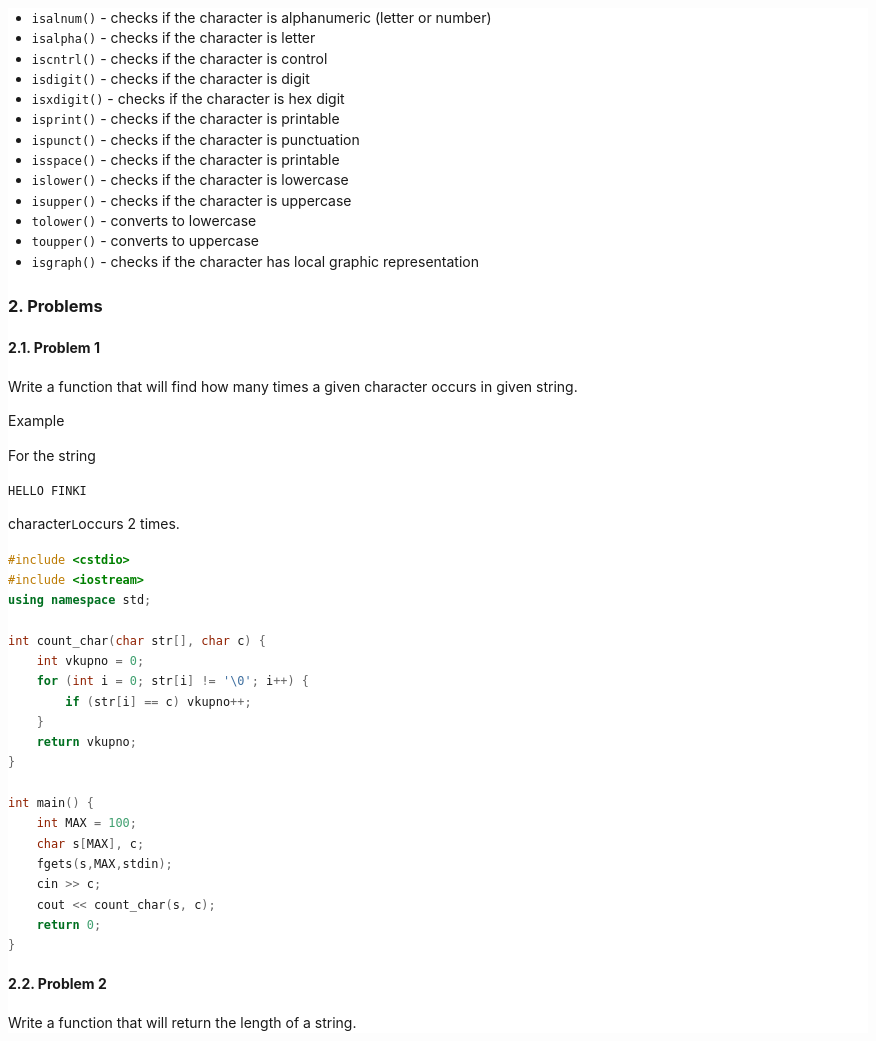 * `isalnum()` - checks if the character is alphanumeric (letter or number)
* `isalpha()` - checks if the character is letter
* `iscntrl()` - checks if the character is control
* `isdigit()` - checks if the character is digit
* `isxdigit()` - checks if the character is hex digit
* `isprint()` - checks if the character is printable
* `ispunct()` - checks if the character is punctuation
* `isspace()` - checks if the character is printable
* `islower()` - checks if the character is lowercase
* `isupper()` - checks if the character is uppercase
* `tolower()` - converts to lowercase
* `toupper()` - converts to uppercase
* `isgraph()` - checks if the character has local graphic representation

### 2. Problems

#### 2.1. Problem 1

Write a function that will find how many times a given character occurs in given string.

Example

For the string

`HELLO FINKI`

character` L `occurs 2 times.

```cpp
#include <cstdio>
#include <iostream>
using namespace std;

int count_char(char str[], char c) {
    int vkupno = 0;
    for (int i = 0; str[i] != '\0'; i++) {
        if (str[i] == c) vkupno++;
    }
    return vkupno;
}

int main() {
    int MAX = 100;
    char s[MAX], c;
    fgets(s,MAX,stdin);
    cin >> c;
    cout << count_char(s, c);
    return 0;
}
```

#### 2.2. Problem 2

Write a function that will return the length of a string.
